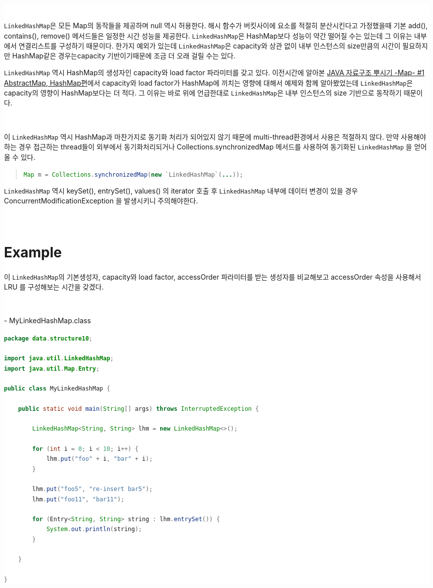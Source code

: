 <br>

`LinkedHashMap`은 모든 Map의 동작들을 제공하며 null 역시 허용한다. 해시 함수가 버킷사이에 요소를 적절히 분산시킨다고 가정했을때 기본 add(), contains(), remove() 메서드들은 일정한 시간 성능을 제공한다. `LinkedHashMap`은 HashMap보다 성능이 약간 떨어질 수는 있는데 그 이유는 내부에서 연결리스트를 구성하기 때문이다. 한가지 예외가 있는데 `LinkedHashMap`은 capacity와 상관 없이 내부 인스턴스의 size만큼의 시간이 필요하지만 HashMap같은 경우는capacity 기반이기때문에 조금 더 오래 걸릴 수는 있다.

`LinkedHashMap` 역시 HashMap의 생성자인 capacity와 load factor 파라미터를 갖고 있다.  이전시간에 알아본 [JAVA 자료구조 뿌시기 -Map- #1 AbstractMap, HashMap편](https://sup2is.github.io/java-data-structure-9/)에서 capacity와 load factor가 HashMap에 끼치는 영향에 대해서 예제와 함께 알아봤었는데 `LinkedHashMap`은 capacity의 영향이 HashMap보다는 더 적다. 그 이유는 바로 위에 언급한대로 `LinkedHashMap`은 내부 인스턴스의 size 기반으로 동작하기 때문이다.

<br>

이 `LinkedHashMap` 역시 HashMap과 마찬가지로 동기화 처리가 되어있지 않기 때문에 multi-thread환경에서 사용은 적절하지 않다. 만약 사용해야하는 경우 접근하는 thread들이 외부에서 동기화처리되거나 Collections.synchronizedMap 메서드를 사용하여 동기화된 `LinkedHashMap` 을 얻어올 수 있다.

> ```java
> Map m = Collections.synchronizedMap(new `LinkedHashMap`(...));
> ```



`LinkedHashMap` 역시 keySet(), entrySet(), values() 의 iterator 호출 후 `LinkedHashMap` 내부에 데이터 변경이 있을 경우 ConcurrentModificationException 을 발생시키니 주의해야한다.



<br>

# Example

이 `LinkedHashMap`의 기본생성자, capacity와 load factor, accessOrder 파라미터를 받는 생성자를 비교해보고 accessOrder 속성을 사용해서 LRU 를 구성해보는 시간을 갖겠다.

<br>

\- MyLinkedHashMap.class

```java
package data.structure10;

import java.util.LinkedHashMap;
import java.util.Map.Entry;

public class MyLinkedHashMap {

	public static void main(String[] args) throws InterruptedException {

		LinkedHashMap<String, String> lhm = new LinkedHashMap<>();

		for (int i = 0; i < 10; i++) {
			lhm.put("foo" + i, "bar" + i);
		}

		lhm.put("foo5", "re-insert bar5");
		lhm.put("foo11", "bar11");

		for (Entry<String, String> string : lhm.entrySet()) {
			System.out.println(string);
		}

	}

}

```
